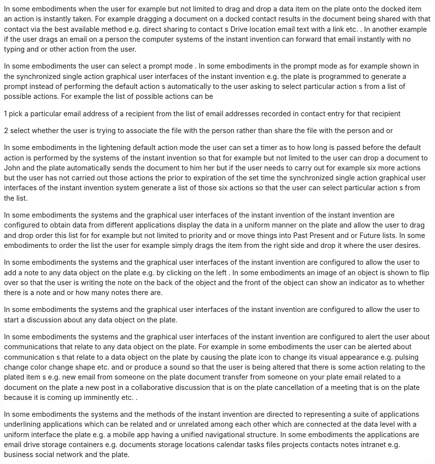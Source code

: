 In some embodiments when the user for example but not limited to drag and drop a data item on the plate onto the docked item an action is instantly taken. For example dragging a document on a docked contact results in the document being shared with that contact via the best available method e.g. direct sharing to contact s Drive location email text with a link etc. . In another example if the user drags an email on a person the computer systems of the instant invention can forward that email instantly with no typing and or other action from the user.

In some embodiments the user can select a prompt mode . In some embodiments in the prompt mode as for example shown in the synchronized single action graphical user interfaces of the instant invention e.g. the plate is programmed to generate a prompt instead of performing the default action s automatically to the user asking to select particular action s from a list of possible actions. For example the list of possible actions can be 

1 pick a particular email address of a recipient from the list of email addresses recorded in contact entry for that recipient 

2 select whether the user is trying to associate the file with the person rather than share the file with the person and or

In some embodiments in the lightening default action mode the user can set a timer as to how long is passed before the default action is performed by the systems of the instant invention so that for example but not limited to the user can drop a document to John and the plate automatically sends the document to him her but if the user needs to carry out for example six more actions but the user has not carried out those actions the prior to expiration of the set time the synchronized single action graphical user interfaces of the instant invention system generate a list of those six actions so that the user can select particular action s from the list.

In some embodiments the systems and the graphical user interfaces of the instant invention of the instant invention are configured to obtain data from different applications display the data in a uniform manner on the plate and allow the user to drag and drop order this list for for example but not limited to priority and or move things into Past Present and or Future lists. In some embodiments to order the list the user for example simply drags the item from the right side and drop it where the user desires.

In some embodiments the systems and the graphical user interfaces of the instant invention are configured to allow the user to add a note to any data object on the plate e.g. by clicking on the left . In some embodiments an image of an object is shown to flip over so that the user is writing the note on the back of the object and the front of the object can show an indicator as to whether there is a note and or how many notes there are.

In some embodiments the systems and the graphical user interfaces of the instant invention are configured to allow the user to start a discussion about any data object on the plate.

In some embodiments the systems and the graphical user interfaces of the instant invention are configured to alert the user about communications that relate to any data object on the plate. For example in some embodiments the user can be alerted about communication s that relate to a data object on the plate by causing the plate icon to change its visual appearance e.g. pulsing change color change shape etc. and or produce a sound so that the user is being altered that there is some action relating to the plated item s e.g. new email from someone on the plate document transfer from someone on your plate email related to a document on the plate a new post in a collaborative discussion that is on the plate cancellation of a meeting that is on the plate because it is coming up imminently etc. .

In some embodiments the systems and the methods of the instant invention are directed to representing a suite of applications underlining applications which can be related and or unrelated among each other which are connected at the data level with a uniform interface the plate e.g. a mobile app having a unified navigational structure. In some embodiments the applications are email drive storage containers e.g. documents storage locations calendar tasks files projects contacts notes intranet e.g. business social network and the plate.
